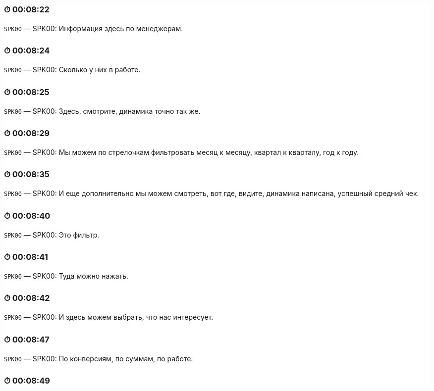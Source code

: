 ### ⏱ 00:08:22

`SPK00` — SPK00:  Информация здесь по менеджерам.

<a id="tc000824"></a>

### ⏱ 00:08:24

`SPK00` — SPK00:  Сколько у них в работе.

<a id="tc000825"></a>

### ⏱ 00:08:25

`SPK00` — SPK00:  Здесь, смотрите, динамика точно так же.

<a id="tc000829"></a>

### ⏱ 00:08:29

`SPK00` — SPK00:  Мы можем по стрелочкам фильтровать месяц к месяцу, квартал к кварталу, год к году.

<a id="tc000835"></a>

### ⏱ 00:08:35

`SPK00` — SPK00:  И еще дополнительно мы можем смотреть, вот где, видите, динамика написана, успешный средний чек.

<a id="tc000840"></a>

### ⏱ 00:08:40

`SPK00` — SPK00:  Это фильтр.

<a id="tc000841"></a>

### ⏱ 00:08:41

`SPK00` — SPK00:  Туда можно нажать.

<a id="tc000842"></a>

### ⏱ 00:08:42

`SPK00` — SPK00:  И здесь можем выбрать, что нас интересует.

<a id="tc000847"></a>

### ⏱ 00:08:47

`SPK00` — SPK00:  По конверсиям, по суммам, по работе.

<a id="tc000849"></a>

### ⏱ 00:08:49
